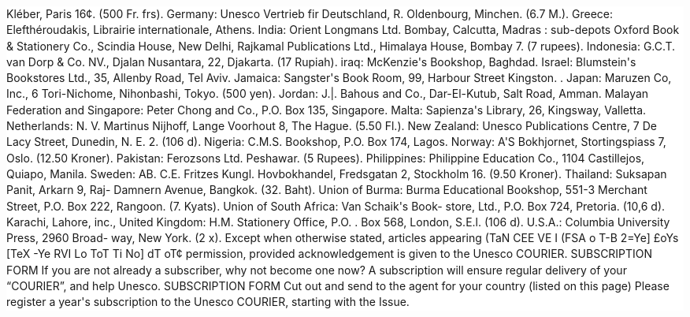 Kléber, Paris 16¢. (500 Fr. frs). 
Germany: Unesco Vertrieb fir Deutschland, 
R. Oldenbourg, Minchen. (6.7 M.). 
Greece: Elefthéroudakis, Librairie internationale, 
Athens. 
India: Orient Longmans Ltd. Bombay, Calcutta, 
Madras : sub-depots Oxford Book & Stationery 
Co., Scindia House, New Delhi, Rajkamal 
Publications Ltd., Himalaya House, Bombay 7. 
(7 rupees). 
Indonesia: G.C.T. van Dorp & Co. NV., Djalan 
Nusantara, 22, Djakarta. (17 Rupiah). 
iraq: McKenzie's Bookshop, Baghdad. 
Israel: Blumstein's Bookstores Ltd., 35, Allenby 
Road, Tel Aviv. 
Jamaica: Sangster's Book Room, 99, Harbour 
Street Kingston. . 
Japan: Maruzen Co, Inc., 6 Tori-Nichome, 
Nihonbashi, Tokyo. (500 yen). 
Jordan: J.|. Bahous and Co., Dar-El-Kutub, Salt 
Road, Amman. 
Malayan Federation and Singapore: Peter 
Chong and Co., P.O. Box 135, Singapore. 
Malta: Sapienza's Library, 26, Kingsway, Valletta. 
Netherlands: N. V. Martinus Nijhoff, Lange 
Voorhout 8, The Hague. (5.50 Fl.). 
New Zealand: Unesco Publications Centre, 7 
De Lacy Street, Dunedin, N. E. 2. (106 d). 
Nigeria: C.M.S. Bookshop, P.O. Box 174, Lagos. 
Norway: A'S Bokhjornet, Stortingspiass 7, 
Oslo. (12.50 Kroner). 
Pakistan: Ferozsons Ltd. 
Peshawar. (5 Rupees). 
Philippines: Philippine Education Co., 
1104 Castillejos, Quiapo, Manila. 
Sweden: AB. C.E. Fritzes Kungl. Hovbokhandel, 
Fredsgatan 2, Stockholm 16. (9.50 Kroner). 
Thailand: Suksapan Panit, Arkarn 9, Raj- 
Damnern Avenue, Bangkok. (32. Baht). 
Union of Burma: Burma Educational Bookshop, 
551-3 Merchant Street, P.O. Box 222, Rangoon. 
(7. Kyats). 
Union of South Africa: Van Schaik's Book- 
store, Ltd., P.O. Box 724, Pretoria. (10,6 d). 
Karachi, Lahore, 
inc., 
United Kingdom: H.M. Stationery Office, P.O. . 
Box 568, London, S.E.l. (106 d). 
U.S.A.: Columbia University Press, 2960 Broad- 
way, New York. (2 x). 
Except when otherwise stated, articles appearing 
(TaN CEE VE I (FSA o T-B 2=Ye] £oYs [TeX -Ye RVI Lo ToT Ti No] dT oT¢ 
permission, provided acknowledgement is given 
to the Unesco COURIER. 
SUBSCRIPTION FORM 
If you are not already a subscriber, why not become one now? A 
subscription will ensure regular delivery of your “COURIER”, and help 
Unesco. 
SUBSCRIPTION FORM 
Cut out and send to the agent for your country (listed on this 
page) 
Please register a year's subscription to the Unesco COURIER, 
starting with the Issue. 